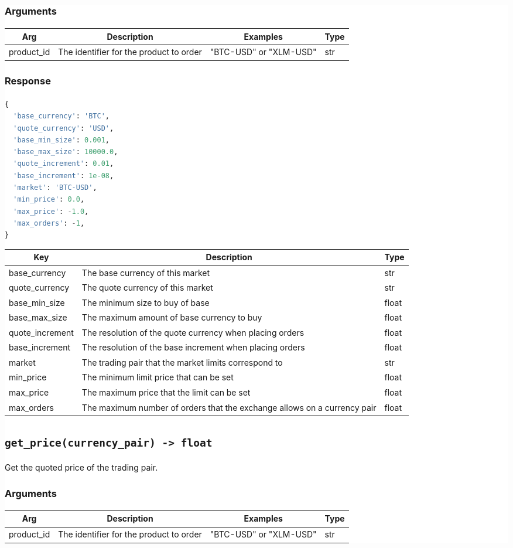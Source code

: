 ### Arguments

| Arg        | Description                             | Examples               | Type |
| ---------- | --------------------------------------- | ---------------------- | ---- |
| product_id | The identifier for the product to order | "BTC-USD" or "XLM-USD" | str  |

### Response

```python
{
  'base_currency': 'BTC',
  'quote_currency': 'USD',
  'base_min_size': 0.001,
  'base_max_size': 10000.0,
  'quote_increment': 0.01,
  'base_increment': 1e-08,
  'market': 'BTC-USD',
  'min_price': 0.0,
  'max_price': -1.0,
  'max_orders': -1,
}
```

| Key             | Description                                                  | Type  |
| --------------- | ------------------------------------------------------------ | ----- |
| base_currency   | The base currency of this market                             | str   |
| quote_currency  | The quote currency of this market                            | str   |
| base_min_size   | The minimum size to buy of base                              | float |
| base_max_size   | The maximum amount of base currency to buy                   | float |
| quote_increment | The resolution of the quote currency when placing orders     | float |
| base_increment  | The resolution of the base increment when placing orders     | float |
| market          | The trading pair that the market limits correspond to        | str   |
| min_price       | The minimum limit price that can be set                      | float |
| max_price       | The maximum price that the limit can be set                  | float |
| max_orders      | The maximum number of orders that the exchange allows on a currency pair | float |

## `get_price(currency_pair) -> float`

Get the quoted price of the trading pair.

### Arguments

| Arg        | Description                             | Examples               | Type |
| ---------- | --------------------------------------- | ---------------------- | ---- |
| product_id | The identifier for the product to order | "BTC-USD" or "XLM-USD" | str  |

